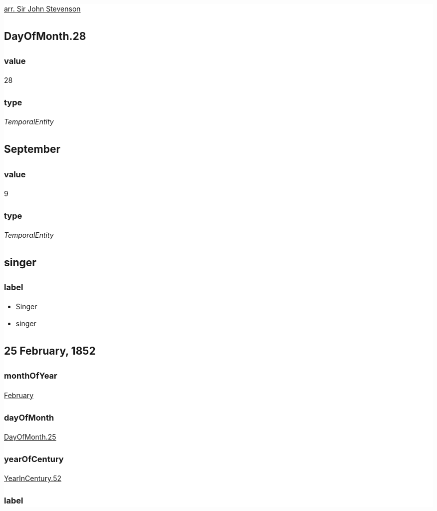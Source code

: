 
[arr. Sir John Stevenson](#arr.-Sir-John-Stevenson)

## DayOfMonth.28

### value


28

### type


*TemporalEntity*

## September

### value


9

### type


*TemporalEntity*

## singer

### label

 - Singer

 - singer

## 25 February, 1852

### monthOfYear


[February](#February)

### dayOfMonth


[DayOfMonth.25](#DayOfMonth.25)

### yearOfCentury


[YearInCentury.52](#YearInCentury.52)

### label
